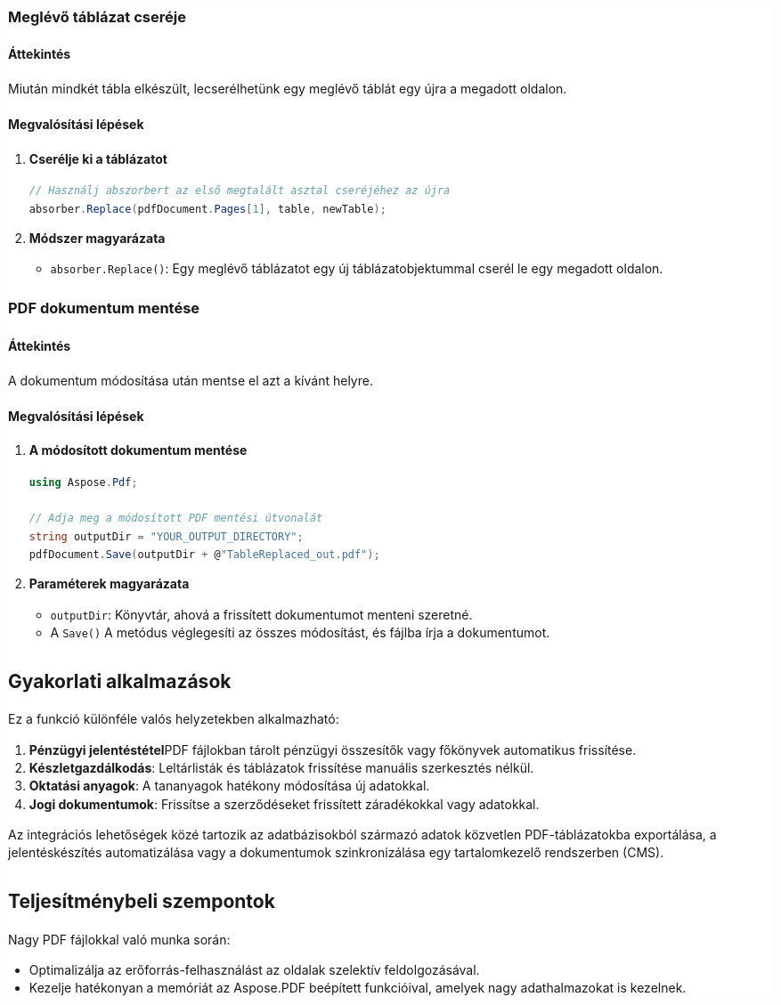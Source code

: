 ### Meglévő táblázat cseréje
#### Áttekintés
Miután mindkét tábla elkészült, lecserélhetünk egy meglévő táblát egy újra a megadott oldalon.

#### Megvalósítási lépések
1. **Cserélje ki a táblázatot**
    ```csharp
    // Használj abszorbert az első megtalált asztal cseréjéhez az újra
    absorber.Replace(pdfDocument.Pages[1], table, newTable);
    ```

2. **Módszer magyarázata**
   - `absorber.Replace()`: Egy meglévő táblázatot egy új táblázatobjektummal cserél le egy megadott oldalon.

### PDF dokumentum mentése
#### Áttekintés
A dokumentum módosítása után mentse el azt a kívánt helyre.

#### Megvalósítási lépések
1. **A módosított dokumentum mentése**
    ```csharp
    using Aspose.Pdf;
    
    // Adja meg a módosított PDF mentési útvonalát
    string outputDir = "YOUR_OUTPUT_DIRECTORY";
    pdfDocument.Save(outputDir + @"TableReplaced_out.pdf");
    ```

2. **Paraméterek magyarázata**
   - `outputDir`: Könyvtár, ahová a frissített dokumentumot menteni szeretné.
   - A `Save()` A metódus véglegesíti az összes módosítást, és fájlba írja a dokumentumot.

## Gyakorlati alkalmazások
Ez a funkció különféle valós helyzetekben alkalmazható:

1. **Pénzügyi jelentéstétel**PDF fájlokban tárolt pénzügyi összesítők vagy főkönyvek automatikus frissítése.
2. **Készletgazdálkodás**: Leltárlisták és táblázatok frissítése manuális szerkesztés nélkül.
3. **Oktatási anyagok**: A tananyagok hatékony módosítása új adatokkal.
4. **Jogi dokumentumok**: Frissítse a szerződéseket frissített záradékokkal vagy adatokkal.

Az integrációs lehetőségek közé tartozik az adatbázisokból származó adatok közvetlen PDF-táblázatokba exportálása, a jelentéskészítés automatizálása vagy a dokumentumok szinkronizálása egy tartalomkezelő rendszerben (CMS).

## Teljesítménybeli szempontok
Nagy PDF fájlokkal való munka során:
- Optimalizálja az erőforrás-felhasználást az oldalak szelektív feldolgozásával.
- Kezelje hatékonyan a memóriát az Aspose.PDF beépített funkcióival, amelyek nagy adathalmazokat is kezelnek.
